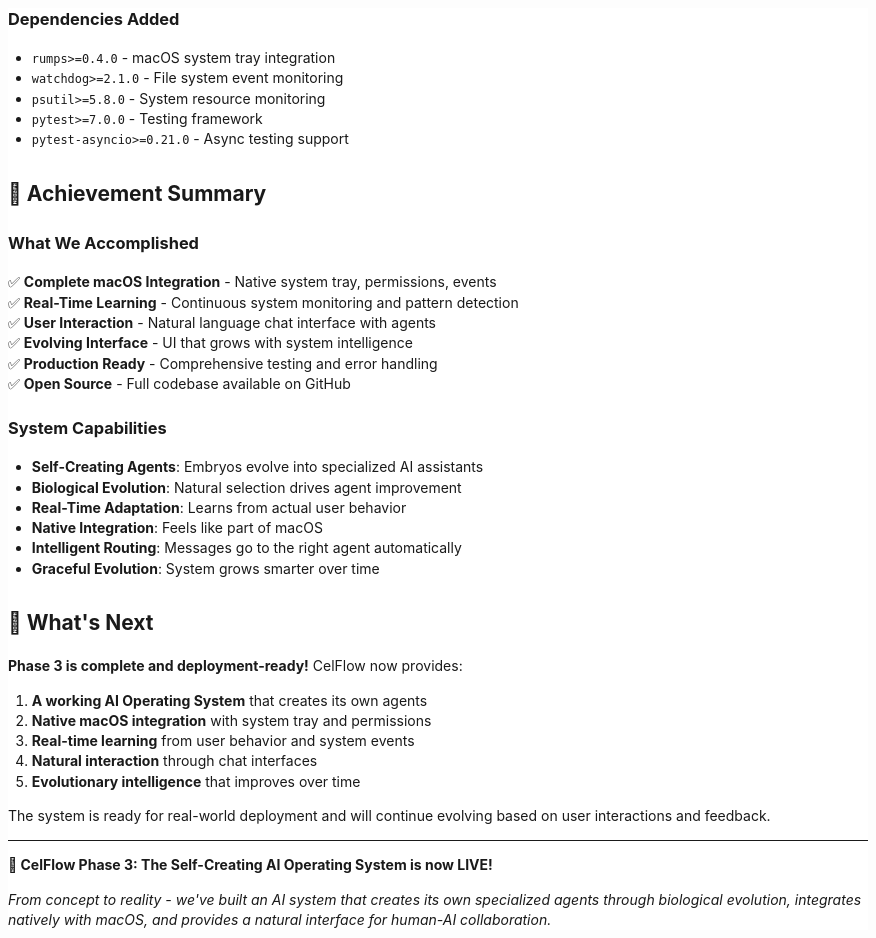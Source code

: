 ### **Dependencies Added**
- `rumps>=0.4.0` - macOS system tray integration
- `watchdog>=2.1.0` - File system event monitoring
- `psutil>=5.8.0` - System resource monitoring
- `pytest>=7.0.0` - Testing framework
- `pytest-asyncio>=0.21.0` - Async testing support

## 🎉 Achievement Summary

### **What We Accomplished**
✅ **Complete macOS Integration** - Native system tray, permissions, events  
✅ **Real-Time Learning** - Continuous system monitoring and pattern detection  
✅ **User Interaction** - Natural language chat interface with agents  
✅ **Evolving Interface** - UI that grows with system intelligence  
✅ **Production Ready** - Comprehensive testing and error handling  
✅ **Open Source** - Full codebase available on GitHub  

### **System Capabilities**
- **Self-Creating Agents**: Embryos evolve into specialized AI assistants
- **Biological Evolution**: Natural selection drives agent improvement
- **Real-Time Adaptation**: Learns from actual user behavior
- **Native Integration**: Feels like part of macOS
- **Intelligent Routing**: Messages go to the right agent automatically
- **Graceful Evolution**: System grows smarter over time

## 🔮 What's Next

**Phase 3 is complete and deployment-ready!** CelFlow now provides:

1. **A working AI Operating System** that creates its own agents
2. **Native macOS integration** with system tray and permissions
3. **Real-time learning** from user behavior and system events
4. **Natural interaction** through chat interfaces
5. **Evolutionary intelligence** that improves over time

The system is ready for real-world deployment and will continue evolving based on user interactions and feedback.

---

**🚀 CelFlow Phase 3: The Self-Creating AI Operating System is now LIVE!**

*From concept to reality - we've built an AI system that creates its own specialized agents through biological evolution, integrates natively with macOS, and provides a natural interface for human-AI collaboration.* 